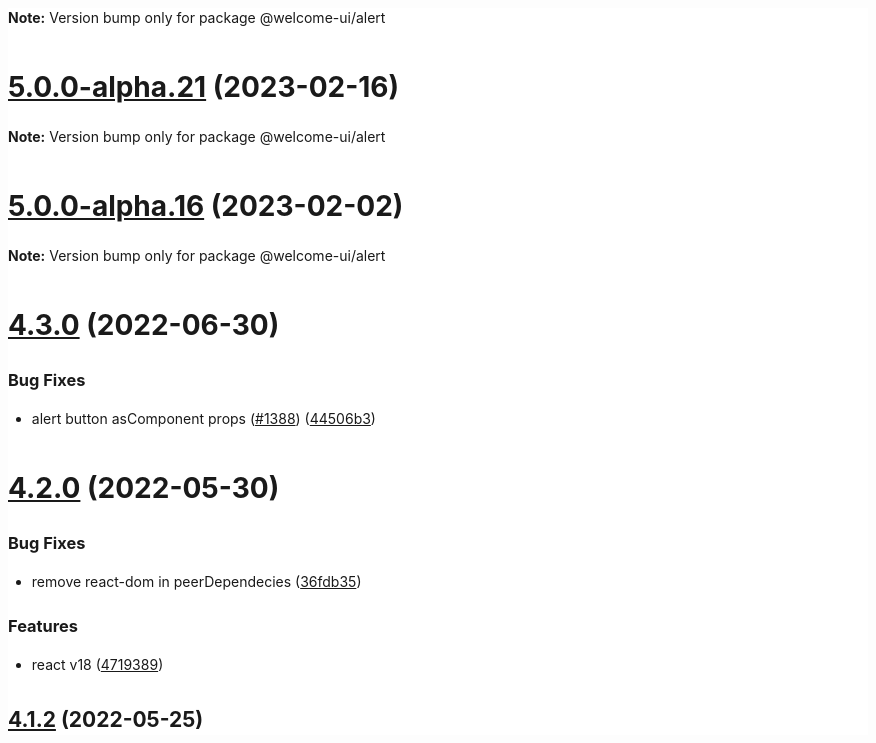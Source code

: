 **Note:** Version bump only for package @welcome-ui/alert





# [5.0.0-alpha.21](https://github.com/WTTJ/welcome-ui/compare/v5.0.0-alpha.20...v5.0.0-alpha.21) (2023-02-16)

**Note:** Version bump only for package @welcome-ui/alert





# [5.0.0-alpha.16](https://github.com/WTTJ/welcome-ui/compare/v5.0.0-alpha.15...v5.0.0-alpha.16) (2023-02-02)

**Note:** Version bump only for package @welcome-ui/alert





# [4.3.0](https://github.com/WTTJ/welcome-ui/compare/v4.2.3...v4.3.0) (2022-06-30)


### Bug Fixes

* alert button asComponent props ([#1388](https://github.com/WTTJ/welcome-ui/issues/1388)) ([44506b3](https://github.com/WTTJ/welcome-ui/commit/44506b3f142566c62011cc9cc40b615e5043e3cc))





# [4.2.0](https://github.com/WTTJ/welcome-ui/compare/v4.1.2...v4.2.0) (2022-05-30)


### Bug Fixes

* remove react-dom in peerDependecies ([36fdb35](https://github.com/WTTJ/welcome-ui/commit/36fdb356016a6d71dce4d0254da2562ec6c9d973))


### Features

* react v18 ([4719389](https://github.com/WTTJ/welcome-ui/commit/4719389b2e02179479079f120afaf15099c36aa7))





## [4.1.2](https://github.com/WTTJ/welcome-ui/compare/v4.1.1...v4.1.2) (2022-05-25)
